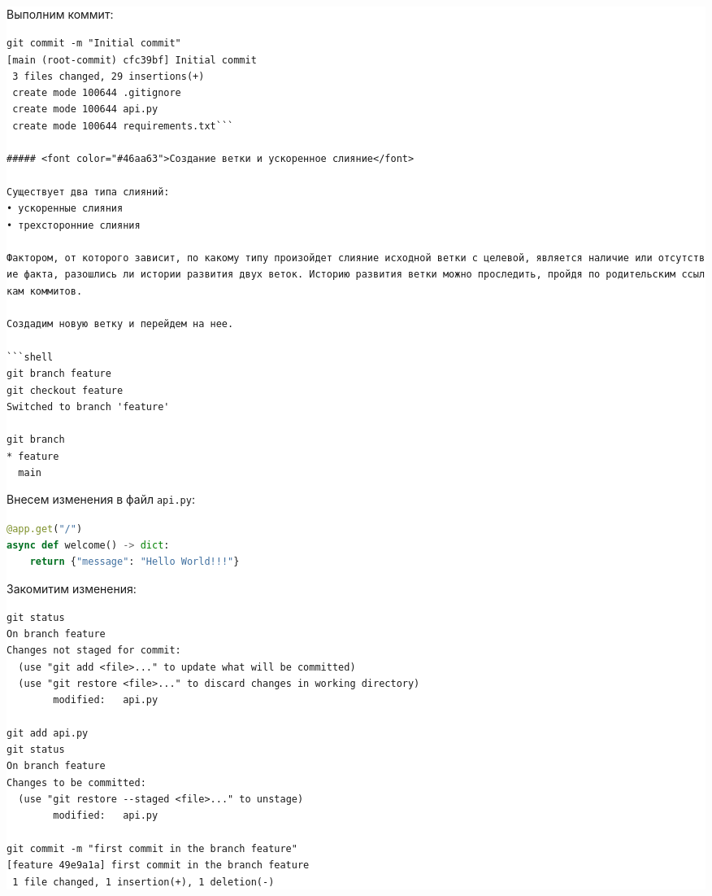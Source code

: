 Выполним коммит:

```shell
git commit -m "Initial commit"
[main (root-commit) cfc39bf] Initial commit
 3 files changed, 29 insertions(+)
 create mode 100644 .gitignore
 create mode 100644 api.py
 create mode 100644 requirements.txt```

##### <font color="#46aa63">Создание ветки и ускоренное слияние</font>

Существует два типа слияний:
• ускоренные слияния  
• трехсторонние слияния

Фактором, от которого зависит, по какому типу произойдет слияние исходной вет­ки с целевой, является наличие или отсутствие факта, разошлись ли истории разви­тия двух веток. Историю развития ветки можно проследить, пройдя по родитель­ским ссылкам коммитов.

Создадим новую ветку и перейдем на нее.

```shell
git branch feature
git checkout feature
Switched to branch 'feature'

git branch
* feature
  main
```

Внесем изменения в файл `api.py`:

```python
@app.get("/")  
async def welcome() -> dict:  
    return {"message": "Hello World!!!"}
```

Закомитим изменения:

```shell
git status
On branch feature
Changes not staged for commit:
  (use "git add <file>..." to update what will be committed)
  (use "git restore <file>..." to discard changes in working directory)
        modified:   api.py

git add api.py
git status
On branch feature
Changes to be committed:
  (use "git restore --staged <file>..." to unstage)
        modified:   api.py

git commit -m "first commit in the branch feature"
[feature 49e9a1a] first commit in the branch feature
 1 file changed, 1 insertion(+), 1 deletion(-)

```
